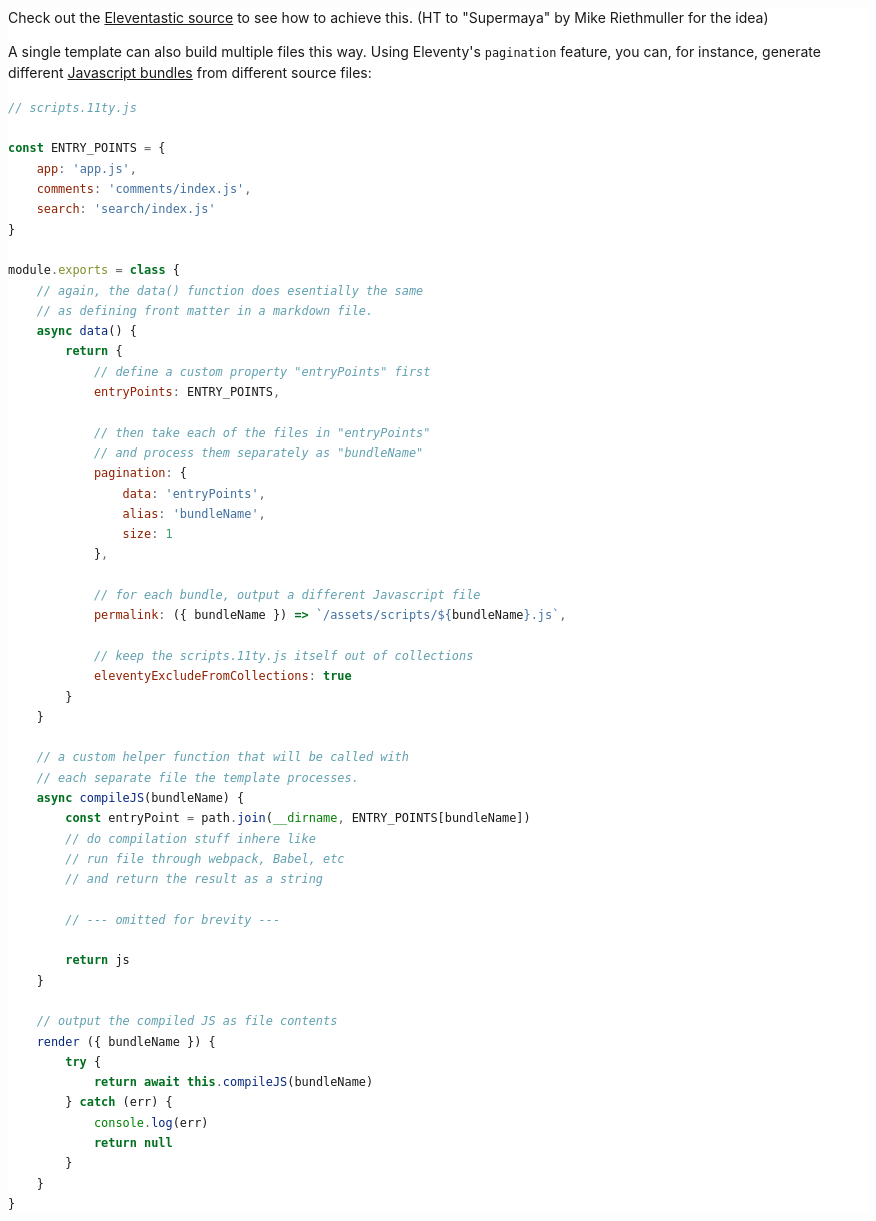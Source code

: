 Check out the [Eleventastic source](https://github.com/maxboeck/eleventastic/blob/master/src/assets/styles/__styles.11ty.js) to see how to achieve this. (HT to "Supermaya" by Mike Riethmuller for the idea)

A single template can also build multiple files this way. Using Eleventy's `pagination` feature, you can, for instance, generate different [Javascript bundles](https://github.com/maxboeck/eleventastic/blob/master/src/assets/scripts/__scripts.11ty.js) from different source files:

```js
// scripts.11ty.js

const ENTRY_POINTS = {
    app: 'app.js',
    comments: 'comments/index.js',
    search: 'search/index.js'
}

module.exports = class {
    // again, the data() function does esentially the same 
    // as defining front matter in a markdown file.
    async data() {
        return {
            // define a custom property "entryPoints" first
            entryPoints: ENTRY_POINTS,

            // then take each of the files in "entryPoints"
            // and process them separately as "bundleName"
            pagination: {
                data: 'entryPoints',
                alias: 'bundleName',
                size: 1
            },

            // for each bundle, output a different Javascript file
            permalink: ({ bundleName }) => `/assets/scripts/${bundleName}.js`,

            // keep the scripts.11ty.js itself out of collections
            eleventyExcludeFromCollections: true
        }
    }

    // a custom helper function that will be called with
    // each separate file the template processes.
    async compileJS(bundleName) {
        const entryPoint = path.join(__dirname, ENTRY_POINTS[bundleName])
        // do compilation stuff inhere like
        // run file through webpack, Babel, etc
        // and return the result as a string

        // --- omitted for brevity ---

        return js
    }

    // output the compiled JS as file contents
    render ({ bundleName }) {
        try {
            return await this.compileJS(bundleName)
        } catch (err) {
            console.log(err)
            return null
        }
    }
}
```